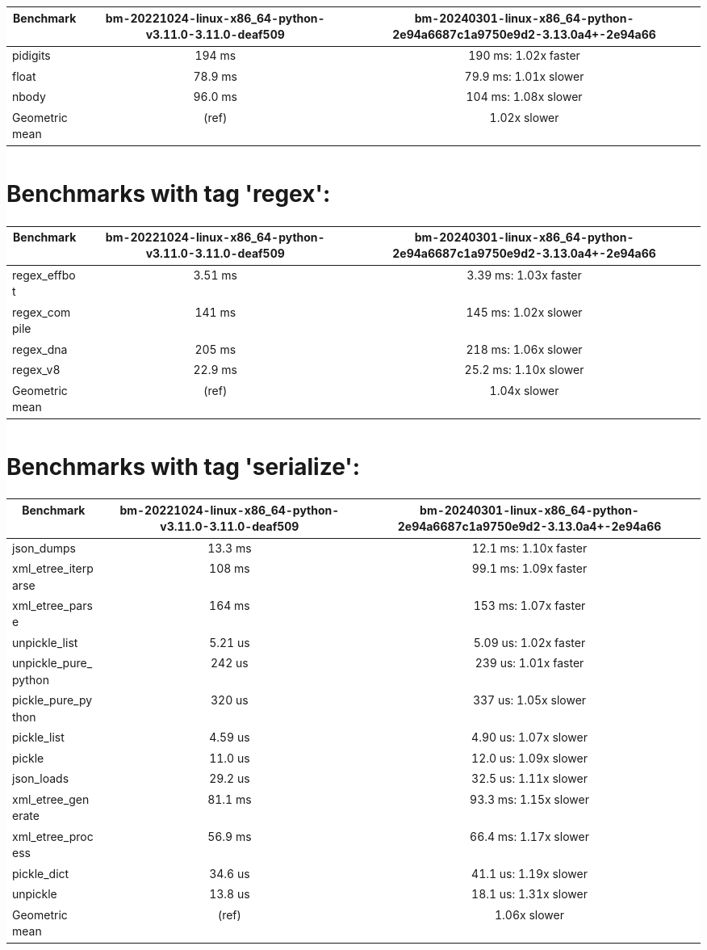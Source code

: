 | Benchmark      | bm-20221024-linux-x86_64-python-v3.11.0-3.11.0-deaf509 | bm-20240301-linux-x86_64-python-2e94a6687c1a9750e9d2-3.13.0a4+-2e94a66 |
|----------------|:------------------------------------------------------:|:----------------------------------------------------------------------:|
| pidigits       | 194 ms                                                 | 190 ms: 1.02x faster                                                   |
| float          | 78.9 ms                                                | 79.9 ms: 1.01x slower                                                  |
| nbody          | 96.0 ms                                                | 104 ms: 1.08x slower                                                   |
| Geometric mean | (ref)                                                  | 1.02x slower                                                           |

Benchmarks with tag 'regex':
============================

| Benchmark      | bm-20221024-linux-x86_64-python-v3.11.0-3.11.0-deaf509 | bm-20240301-linux-x86_64-python-2e94a6687c1a9750e9d2-3.13.0a4+-2e94a66 |
|----------------|:------------------------------------------------------:|:----------------------------------------------------------------------:|
| regex_effbot   | 3.51 ms                                                | 3.39 ms: 1.03x faster                                                  |
| regex_compile  | 141 ms                                                 | 145 ms: 1.02x slower                                                   |
| regex_dna      | 205 ms                                                 | 218 ms: 1.06x slower                                                   |
| regex_v8       | 22.9 ms                                                | 25.2 ms: 1.10x slower                                                  |
| Geometric mean | (ref)                                                  | 1.04x slower                                                           |

Benchmarks with tag 'serialize':
================================

| Benchmark            | bm-20221024-linux-x86_64-python-v3.11.0-3.11.0-deaf509 | bm-20240301-linux-x86_64-python-2e94a6687c1a9750e9d2-3.13.0a4+-2e94a66 |
|----------------------|:------------------------------------------------------:|:----------------------------------------------------------------------:|
| json_dumps           | 13.3 ms                                                | 12.1 ms: 1.10x faster                                                  |
| xml_etree_iterparse  | 108 ms                                                 | 99.1 ms: 1.09x faster                                                  |
| xml_etree_parse      | 164 ms                                                 | 153 ms: 1.07x faster                                                   |
| unpickle_list        | 5.21 us                                                | 5.09 us: 1.02x faster                                                  |
| unpickle_pure_python | 242 us                                                 | 239 us: 1.01x faster                                                   |
| pickle_pure_python   | 320 us                                                 | 337 us: 1.05x slower                                                   |
| pickle_list          | 4.59 us                                                | 4.90 us: 1.07x slower                                                  |
| pickle               | 11.0 us                                                | 12.0 us: 1.09x slower                                                  |
| json_loads           | 29.2 us                                                | 32.5 us: 1.11x slower                                                  |
| xml_etree_generate   | 81.1 ms                                                | 93.3 ms: 1.15x slower                                                  |
| xml_etree_process    | 56.9 ms                                                | 66.4 ms: 1.17x slower                                                  |
| pickle_dict          | 34.6 us                                                | 41.1 us: 1.19x slower                                                  |
| unpickle             | 13.8 us                                                | 18.1 us: 1.31x slower                                                  |
| Geometric mean       | (ref)                                                  | 1.06x slower                                                           |
